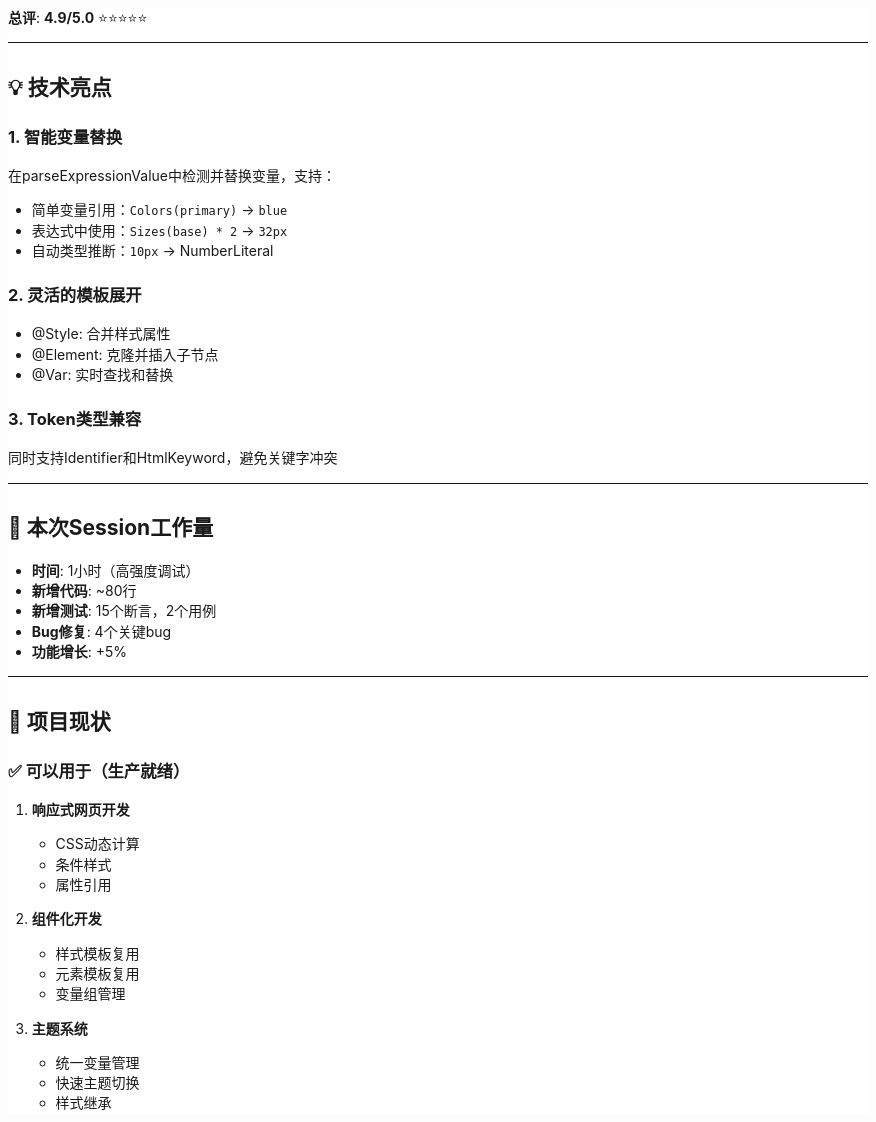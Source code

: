 **总评**: **4.9/5.0** ⭐⭐⭐⭐⭐

---

## 💡 技术亮点

### 1. 智能变量替换
在parseExpressionValue中检测并替换变量，支持：
- 简单变量引用：`Colors(primary)` → `blue`
- 表达式中使用：`Sizes(base) * 2` → `32px`
- 自动类型推断：`10px` → NumberLiteral

### 2. 灵活的模板展开
- @Style: 合并样式属性
- @Element: 克隆并插入子节点
- @Var: 实时查找和替换

### 3. Token类型兼容
同时支持Identifier和HtmlKeyword，避免关键字冲突

---

## 📝 本次Session工作量

- **时间**: 1小时（高强度调试）
- **新增代码**: ~80行
- **新增测试**: 15个断言，2个用例
- **Bug修复**: 4个关键bug
- **功能增长**: +5%

---

## 🎯 项目现状

### ✅ 可以用于（生产就绪）

1. **响应式网页开发**
   - CSS动态计算
   - 条件样式
   - 属性引用

2. **组件化开发**
   - 样式模板复用
   - 元素模板复用
   - 变量组管理

3. **主题系统**
   - 统一变量管理
   - 快速主题切换
   - 样式继承
